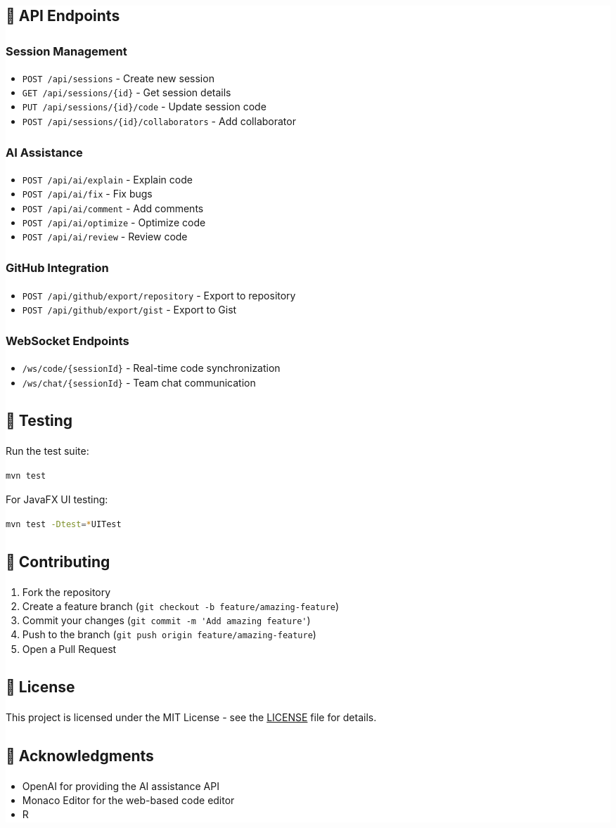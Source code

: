 ```properties
```

## 🚀 API Endpoints

### Session Management
- `POST /api/sessions` - Create new session
- `GET /api/sessions/{id}` - Get session details
- `PUT /api/sessions/{id}/code` - Update session code
- `POST /api/sessions/{id}/collaborators` - Add collaborator

### AI Assistance
- `POST /api/ai/explain` - Explain code
- `POST /api/ai/fix` - Fix bugs
- `POST /api/ai/comment` - Add comments
- `POST /api/ai/optimize` - Optimize code
- `POST /api/ai/review` - Review code

### GitHub Integration
- `POST /api/github/export/repository` - Export to repository
- `POST /api/github/export/gist` - Export to Gist

### WebSocket Endpoints
- `/ws/code/{sessionId}` - Real-time code synchronization
- `/ws/chat/{sessionId}` - Team chat communication

## 🧪 Testing

Run the test suite:
```bash
mvn test
```

For JavaFX UI testing:
```bash
mvn test -Dtest=*UITest
```

## 🤝 Contributing

1. Fork the repository
2. Create a feature branch (`git checkout -b feature/amazing-feature`)
3. Commit your changes (`git commit -m 'Add amazing feature'`)
4. Push to the branch (`git push origin feature/amazing-feature`)
5. Open a Pull Request

## 📝 License

This project is licensed under the MIT License - see the [LICENSE](LICENSE) file for details.

## 🙏 Acknowledgments

- OpenAI for providing the AI assistance API
- Monaco Editor for the web-based code editor
- R